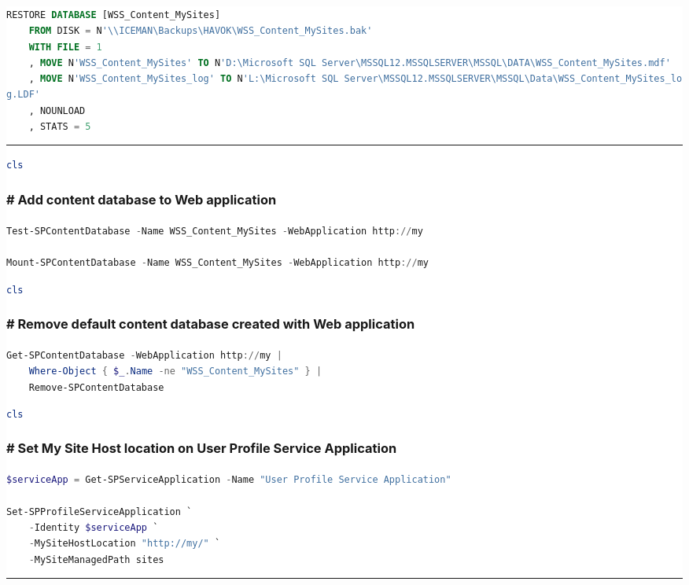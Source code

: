 ```SQL
RESTORE DATABASE [WSS_Content_MySites]
    FROM DISK = N'\\ICEMAN\Backups\HAVOK\WSS_Content_MySites.bak'
    WITH FILE = 1
    , MOVE N'WSS_Content_MySites' TO N'D:\Microsoft SQL Server\MSSQL12.MSSQLSERVER\MSSQL\DATA\WSS_Content_MySites.mdf'
    , MOVE N'WSS_Content_MySites_log' TO N'L:\Microsoft SQL Server\MSSQL12.MSSQLSERVER\MSSQL\Data\WSS_Content_MySites_log.LDF'
    , NOUNLOAD
    , STATS = 5
```

---

```PowerShell
cls
```

### # Add content database to Web application

```PowerShell
Test-SPContentDatabase -Name WSS_Content_MySites -WebApplication http://my

Mount-SPContentDatabase -Name WSS_Content_MySites -WebApplication http://my
```

```PowerShell
cls
```

### # Remove default content database created with Web application

```PowerShell
Get-SPContentDatabase -WebApplication http://my |
    Where-Object { $_.Name -ne "WSS_Content_MySites" } |
    Remove-SPContentDatabase
```

```PowerShell
cls
```

### # Set My Site Host location on User Profile Service Application

```PowerShell
$serviceApp = Get-SPServiceApplication -Name "User Profile Service Application"

Set-SPProfileServiceApplication `
    -Identity $serviceApp `
    -MySiteHostLocation "http://my/" `
    -MySiteManagedPath sites
```

---
